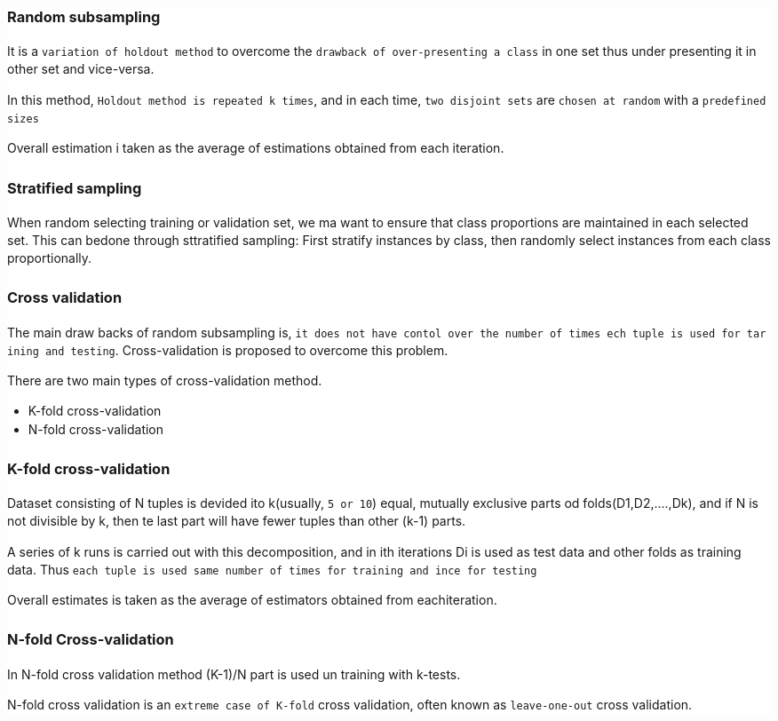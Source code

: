 

### Random subsampling
It is a `variation of holdout method` to overcome the `drawback of over-presenting a class` in one set thus under presenting it in other set and vice-versa.

In this method, `Holdout method is repeated k times`, and in each time, `two disjoint sets` are `chosen at random` with a `predefined sizes`

Overall estimation i taken as the average of estimations obtained from each iteration.


### Stratified sampling
When random selecting training or validation set, we ma want to ensure that class proportions are maintained in each selected set. This can bedone through sttratified sampling: First stratify instances by class, then randomly select instances from each class proportionally.


### Cross validation
The main draw backs of random subsampling is, `it does not have contol over the number of times ech tuple is used for tarining and testing`. Cross-validation is proposed to overcome this problem.

There are two main types of cross-validation method.
- K-fold cross-validation
- N-fold cross-validation

### K-fold cross-validation
Dataset consisting of N tuples is devided ito k(usually, `5 or 10`) equal, mutually exclusive parts od folds(D1,D2,....,Dk), and if N is not divisible by k, then te last part will have fewer tuples than other (k-1) parts.

A series of k runs is carried out with this decomposition, and in ith iterations Di is used as test data and other folds as training data. Thus `each tuple is used same number of times for training and ince for testing`

Overall estimates is taken as the average of estimators obtained from eachiteration.
























### N-fold Cross-validation 
In N-fold cross validation method (K-1)/N part is used un training with k-tests.

N-fold cross validation is an `extreme case of K-fold` cross validation, often known as `leave-one-out` cross validation.
